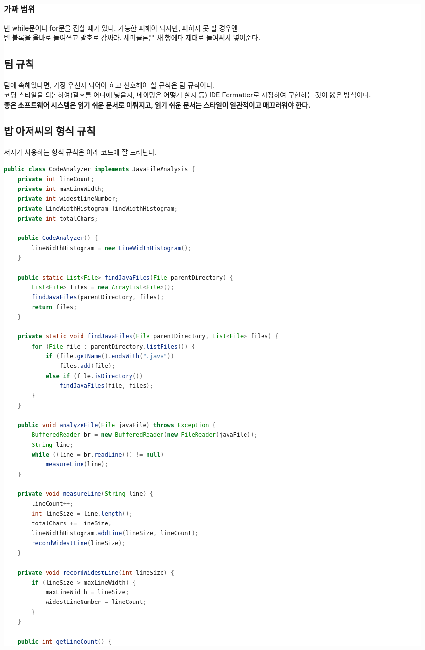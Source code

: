 ### 가짜 범위

빈 while문이나 for문을 접할 때가 있다. 가능한 피해야 되지만, 피하지 못 할 경우엔  
빈 블록을 올바로 들여쓰고 괄호로 감싸라. 세미클론은 새 행에다 제대로 들여써서 넣어준다.

## 팀 규칙

팀에 속해있다면, 가장 우선시 되어야 하고 선호해야 할 규칙은 팀 규칙이다.  
코딩 스타일을 의논하여(괄호를 어디에 넣을지, 네이밍은 어떻게 할지 등) IDE Formatter로 지정하여 구현하는 것이 옳은 방식이다.  
**좋은 소프트웨어 시스템은 읽기 쉬운 문서로 이뤄지고, 읽기 쉬운 문서는 스타일이 일관적이고 매끄러워야 한다.**

## 밥 아저씨의 형식 규칙
저자가 사용하는 형식 규칙은 아래 코드에 잘 드러난다.
```java
public class CodeAnalyzer implements JavaFileAnalysis { 
    private int lineCount;
    private int maxLineWidth;
    private int widestLineNumber;
    private LineWidthHistogram lineWidthHistogram; 
    private int totalChars;

    public CodeAnalyzer() {
        lineWidthHistogram = new LineWidthHistogram();
    }

    public static List<File> findJavaFiles(File parentDirectory) { 
        List<File> files = new ArrayList<File>(); 
        findJavaFiles(parentDirectory, files);
        return files;
    }

    private static void findJavaFiles(File parentDirectory, List<File> files) {
        for (File file : parentDirectory.listFiles()) {
            if (file.getName().endsWith(".java")) 
                files.add(file);
            else if (file.isDirectory()) 
                findJavaFiles(file, files);
        } 
    }

    public void analyzeFile(File javaFile) throws Exception { 
        BufferedReader br = new BufferedReader(new FileReader(javaFile)); 
        String line;
        while ((line = br.readLine()) != null)
            measureLine(line); 
    }

    private void measureLine(String line) { 
        lineCount++;
        int lineSize = line.length();
        totalChars += lineSize; 
        lineWidthHistogram.addLine(lineSize, lineCount);
        recordWidestLine(lineSize);
    }

    private void recordWidestLine(int lineSize) { 
        if (lineSize > maxLineWidth) {
            maxLineWidth = lineSize;
            widestLineNumber = lineCount; 
        }
    }

    public int getLineCount() { 
```